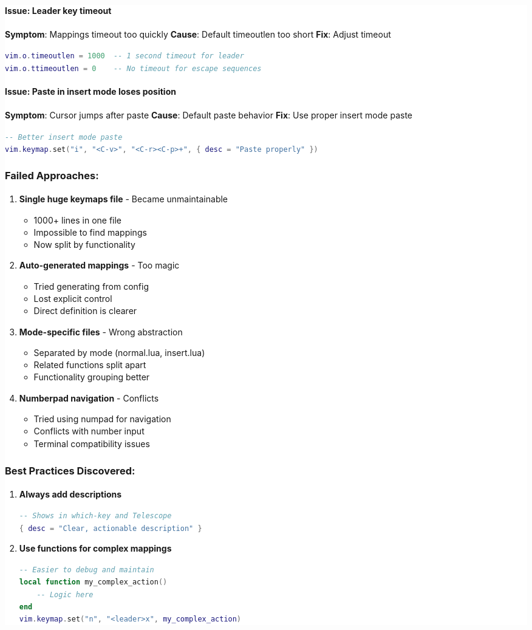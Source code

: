 #### Issue: Leader key timeout

**Symptom**: Mappings timeout too quickly
**Cause**: Default timeoutlen too short
**Fix**: Adjust timeout

```lua
vim.o.timeoutlen = 1000  -- 1 second timeout for leader
vim.o.ttimeoutlen = 0    -- No timeout for escape sequences
```

#### Issue: Paste in insert mode loses position

**Symptom**: Cursor jumps after paste
**Cause**: Default paste behavior
**Fix**: Use proper insert mode paste

```lua
-- Better insert mode paste
vim.keymap.set("i", "<C-v>", "<C-r><C-p>+", { desc = "Paste properly" })
```

### Failed Approaches:

1. **Single huge keymaps file** - Became unmaintainable
   - 1000+ lines in one file
   - Impossible to find mappings
   - Now split by functionality

2. **Auto-generated mappings** - Too magic
   - Tried generating from config
   - Lost explicit control
   - Direct definition is clearer

3. **Mode-specific files** - Wrong abstraction
   - Separated by mode (normal.lua, insert.lua)
   - Related functions split apart
   - Functionality grouping better

4. **Numberpad navigation** - Conflicts
   - Tried using numpad for navigation
   - Conflicts with number input
   - Terminal compatibility issues

### Best Practices Discovered:

1. **Always add descriptions**

   ```lua
   -- Shows in which-key and Telescope
   { desc = "Clear, actionable description" }
   ```

2. **Use functions for complex mappings**

   ```lua
   -- Easier to debug and maintain
   local function my_complex_action()
       -- Logic here
   end
   vim.keymap.set("n", "<leader>x", my_complex_action)
   ```
